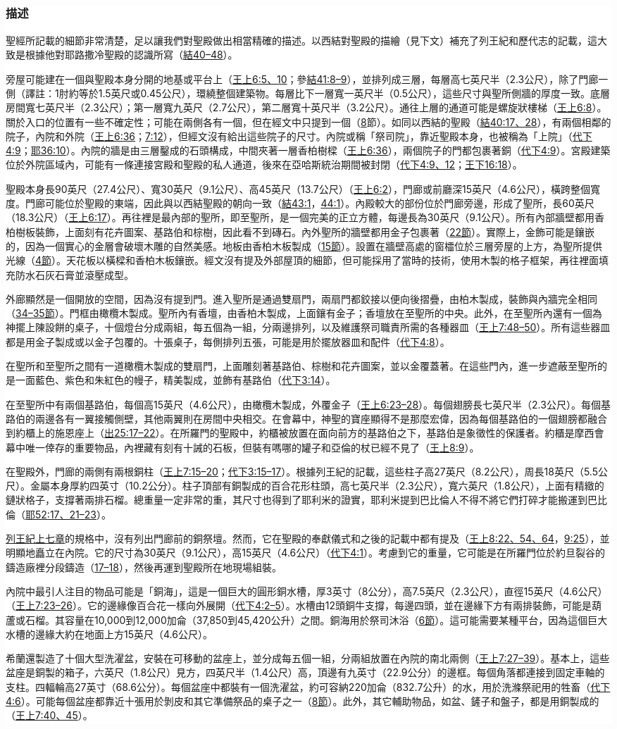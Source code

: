### 描述

聖經所記載的細節非常清楚，足以讓我們對聖殿做出相當精確的描述。以西結對聖殿的描繪（見下文）補充了列王紀和歷代志的記載，這大致是根據他對耶路撒冷聖殿的認識所寫（[結40–48](https://ref.ly/Ezek40:1-Ezek48:35)）。

旁屋可能建在一個與聖殿本身分開的地基或平台上（[王上6:5、10](https://ref.ly/1Kgs6:5,1Kgs6:10)；參[結41:8–9](https://ref.ly/Ezek41:8-Ezek41:9)），並排列成三層，每層高七英尺半（2\.3公尺），除了門廊一側（譯註：1肘約等於1\.5英尺或0\.45公尺），環繞整個建築物。每層比下一層寬一英尺半（0\.5公尺），這些尺寸與聖所側牆的厚度一致。底層房間寬七英尺半（2\.3公尺）；第一層寬九英尺（2\.7公尺），第二層寬十英尺半（3\.2公尺）。通往上層的通道可能是螺旋狀樓梯（[王上6:8](https://ref.ly/1Kgs6:8)）。關於入口的位置有一些不確定性；可能在兩側各有一個，但在經文中只提到一個（[8](https://ref.ly/1Kgs6:8)節）。如同以西結的聖殿（[結40:17、28](https://ref.ly/Ezek40:17,Ezek40:28)），有兩個相鄰的院子，內院和外院（[王上6:36](https://ref.ly/1Kgs6:36)；[7:12](https://ref.ly/1Kgs7:12)），但經文沒有給出這些院子的尺寸。內院或稱「祭司院」，靠近聖殿本身，也被稱為「上院」（[代下4:9](https://ref.ly/2Chr4:9)；[耶36:10](https://ref.ly/Jer36:10)）。內院的牆是由三層鑿成的石頭構成，中間夾著一層香柏樹樑（[王上6:36](https://ref.ly/1Kgs6:36)），兩個院子的門都包裹著銅（[代下4:9](https://ref.ly/2Chr4:9)）。宮殿建築位於外院區域內，可能有一條連接宮殿和聖殿的私人通道，後來在亞哈斯統治期間被封閉（[代下4:9、12](https://ref.ly/2Chr4:9,2Chr4:12)；[王下16:18](https://ref.ly/2Kgs16:18)）。

聖殿本身長90英尺（27\.4公尺）、寬30英尺（9\.1公尺）、高45英尺（13\.7公尺）（[王上6:2](https://ref.ly/1Kgs6:2)），門廊或前廳深15英尺（4\.6公尺），橫跨整個寬度。門廊可能位於聖殿的東端，因此與以西結聖殿的朝向一致（[結43:1](https://ref.ly/Ezek43:1)，[44:1](https://ref.ly/Ezek44:1)）。內殿較大的部份位於門廊旁邊，形成了聖所，長60英尺（18\.3公尺）（[王上6:17](https://ref.ly/1Kgs6:17)）。再往裡是最內部的聖所，即至聖所，是一個完美的正立方體，每邊長為30英尺（9\.1公尺）。所有內部牆壁都用香柏樹板裝飾，上面刻有花卉圖案、基路伯和棕樹，因此看不到磚石。內外聖所的牆壁都用金子包裹著（[22節](https://ref.ly/1Kgs6:22)）。實際上，金飾可能是鑲嵌的，因為一個實心的金層會破壞木雕的自然美感。地板由香柏木板製成（[15節](https://ref.ly/1Kgs6:15)）。設置在牆壁高處的窗櫺位於三層旁屋的上方，為聖所提供光線（[4節](https://ref.ly/1Kgs6:4)）。天花板以橫樑和香柏木板鑲嵌。經文沒有提及外部屋頂的細節，但可能採用了當時的技術，使用木製的格子框架，再往裡面填充防水石灰石膏並滾壓成型。

外廊顯然是一個開放的空間，因為沒有提到門。進入聖所是通過雙扇門，兩扇門都鉸接以便向後摺疊，由柏木製成，裝飾與內牆完全相同（[34–35節](https://ref.ly/1Kgs6:34-1Kgs6:35)）。門框由橄欖木製成。聖所內有香壇，由香柏木製成，上面鑲有金子；香壇放在至聖所的中央。此外，在至聖所內還有一個為神擺上陳設餅的桌子，十個燈台分成兩組，每五個為一組，分兩邊排列，以及維護祭司職責所需的各種器皿（[王上7:48–50](https://ref.ly/1Kgs7:48-1Kgs7:50)）。所有這些器皿都是用金子製成或以金子包覆的。十張桌子，每側排列五張，可能是用於擺放器皿和配件（[代下4:8](https://ref.ly/2Chr4:8)）。

在聖所和至聖所之間有一道橄欖木製成的雙扇門，上面雕刻著基路伯、棕樹和花卉圖案，並以金覆蓋著。在這些門內，進一步遮蔽至聖所的是一面藍色、紫色和朱紅色的幔子，精美製成，並飾有基路伯（[代下3:14](https://ref.ly/2Chr3:14)）。

在至聖所中有兩個基路伯，每個高15英尺（4\.6公尺），由橄欖木製成，外覆金子（[王上6:23–28](https://ref.ly/1Kgs6:23-1Kgs6:28)）。每個翅膀長七英尺半（2\.3公尺）。每個基路伯的兩邊各有一翼接觸側壁，其他兩翼則在房間中央相交。在會幕中，神聖的寶座顯得不是那麼宏偉，因為每個基路伯的一個翅膀都融合到約櫃上的施恩座上（[出25:17–22](https://ref.ly/Exod25:17-Exod25:22)）。在所羅門的聖殿中，約櫃被放置在面向前方的基路伯之下，基路伯是象徵性的保護者。約櫃是摩西會幕中唯一倖存的重要物品，內裡藏有刻有十誡的石板，但裝有嗎哪的罐子和亞倫的杖已經不見了（[王上8:9](https://ref.ly/1Kgs8:9)）。

在聖殿外，門廊的兩側有兩根銅柱（[王上7:15–20](https://ref.ly/1Kgs7:15-1Kgs7:20)；[代下3:15–17](https://ref.ly/2Chr3:15-2Chr3:17)）。根據列王紀的記載，這些柱子高27英尺（8\.2公尺），周長18英尺（5\.5公尺）。金屬本身厚約四英寸（10\.2公分）。柱子頂部有銅製成的百合花形柱頭，高七英尺半（2\.3公尺），寬六英尺（1\.8公尺），上面有精緻的鏈狀格子，支撐著兩排石榴。總重量一定非常的重，其尺寸也得到了耶利米的證實，耶利米提到巴比倫人不得不將它們打碎才能搬運到巴比倫（[耶52:17、21–23](https://ref.ly/Jer52:17,Jer52:21-Jer52:23)）。

[列王紀上七章](https://ref.ly/1Kgs7:1-1Kgs7:51)的規格中，沒有列出門廊前的銅祭壇。然而，它在聖殿的奉獻儀式和之後的記載中都有提及（[王上8:22、54、64](https://ref.ly/1Kgs8:22,1Kgs8:54,1Kgs8:64)，[9:25](https://ref.ly/1Kgs9:25)），並明顯地矗立在內院。它的尺寸為30英尺（9\.1公尺），高15英尺（4\.6公尺）（[代下4:1](https://ref.ly/2Chr4:1)）。考慮到它的重量，它可能是在所羅門位於約旦裂谷的鑄造廠裡分段鑄造（[17–18](https://ref.ly/2Chr4:17-2Chr4:18)），然後再運到聖殿所在地現場組裝。

內院中最引人注目的物品可能是「銅海」，這是一個巨大的圓形銅水槽，厚3英寸（8公分），高7\.5英尺（2\.3公尺），直徑15英尺（4\.6公尺）（[王上7:23–26](https://ref.ly/1Kgs7:23-1Kgs7:26)）。它的邊緣像百合花一樣向外展開（[代下4:2–5](https://ref.ly/2Chr4:2-2Chr4:5)）。水槽由12頭銅牛支撐，每邊四頭，並在邊緣下方有兩排裝飾，可能是葫蘆或石榴。其容量在10,000到12,000加侖（37,850到45,420公升）之間。銅海用於祭司沐浴（[6節](https://ref.ly/2Chr4:6)）。這可能需要某種平台，因為這個巨大水槽的邊緣大約在地面上方15英尺（4\.6公尺）。

希蘭還製造了十個大型洗濯盆，安裝在可移動的盆座上，並分成每五個一組，分兩組放置在內院的南北兩側（[王上7:27–39](https://ref.ly/1Kgs7:27-1Kgs7:39)）。基本上，這些盆座是銅製的箱子，六英尺（1\.8公尺）見方，四英尺半（1\.4公尺）高，頂邊有九英寸（22\.9公分）的邊框。每個角落都連接到固定車軸的支柱。四輻輪高27英寸（68\.6公分）。每個盆座中都裝有一個洗濯盆，約可容納220加侖（832\.7公升）的水，用於洗滌祭祀用的牲畜（[代下4:6](https://ref.ly/2Chr4:6)）。可能每個盆座都靠近十張用於剝皮和其它準備祭品的桌子之一（[8節](https://ref.ly/2Chr4:8)）。此外，其它輔助物品，如盆、鏟子和盤子，都是用銅製成的（[王上7:40、45](https://ref.ly/1Kgs7:40,1Kgs7:45)）。
